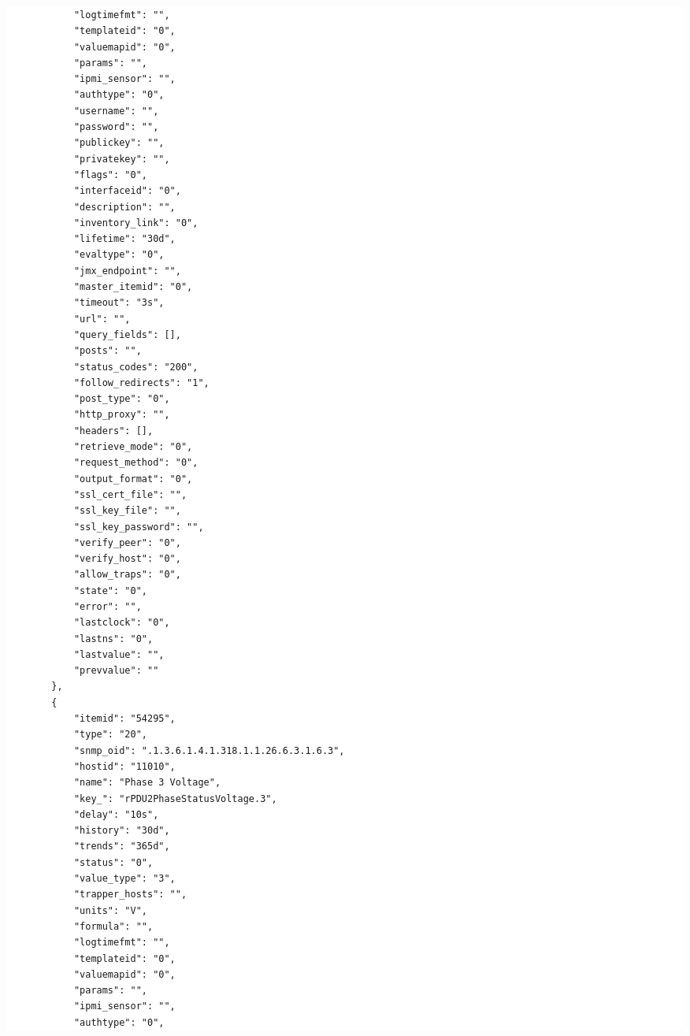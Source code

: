                 "logtimefmt": "",
                "templateid": "0",
                "valuemapid": "0",
                "params": "",
                "ipmi_sensor": "",
                "authtype": "0",
                "username": "",
                "password": "",
                "publickey": "",
                "privatekey": "",
                "flags": "0",
                "interfaceid": "0",
                "description": "",
                "inventory_link": "0",
                "lifetime": "30d",
                "evaltype": "0",
                "jmx_endpoint": "",
                "master_itemid": "0",
                "timeout": "3s",
                "url": "",
                "query_fields": [],
                "posts": "",
                "status_codes": "200",
                "follow_redirects": "1",
                "post_type": "0",
                "http_proxy": "",
                "headers": [],
                "retrieve_mode": "0",
                "request_method": "0",
                "output_format": "0",
                "ssl_cert_file": "",
                "ssl_key_file": "",
                "ssl_key_password": "",
                "verify_peer": "0",
                "verify_host": "0",
                "allow_traps": "0",
                "state": "0",
                "error": "",
                "lastclock": "0",
                "lastns": "0",
                "lastvalue": "",
                "prevvalue": ""
            },
            {
                "itemid": "54295",
                "type": "20",
                "snmp_oid": ".1.3.6.1.4.1.318.1.1.26.6.3.1.6.3",
                "hostid": "11010",
                "name": "Phase 3 Voltage",
                "key_": "rPDU2PhaseStatusVoltage.3",
                "delay": "10s",
                "history": "30d",
                "trends": "365d",
                "status": "0",
                "value_type": "3",
                "trapper_hosts": "",
                "units": "V",
                "formula": "",
                "logtimefmt": "",
                "templateid": "0",
                "valuemapid": "0",
                "params": "",
                "ipmi_sensor": "",
                "authtype": "0",